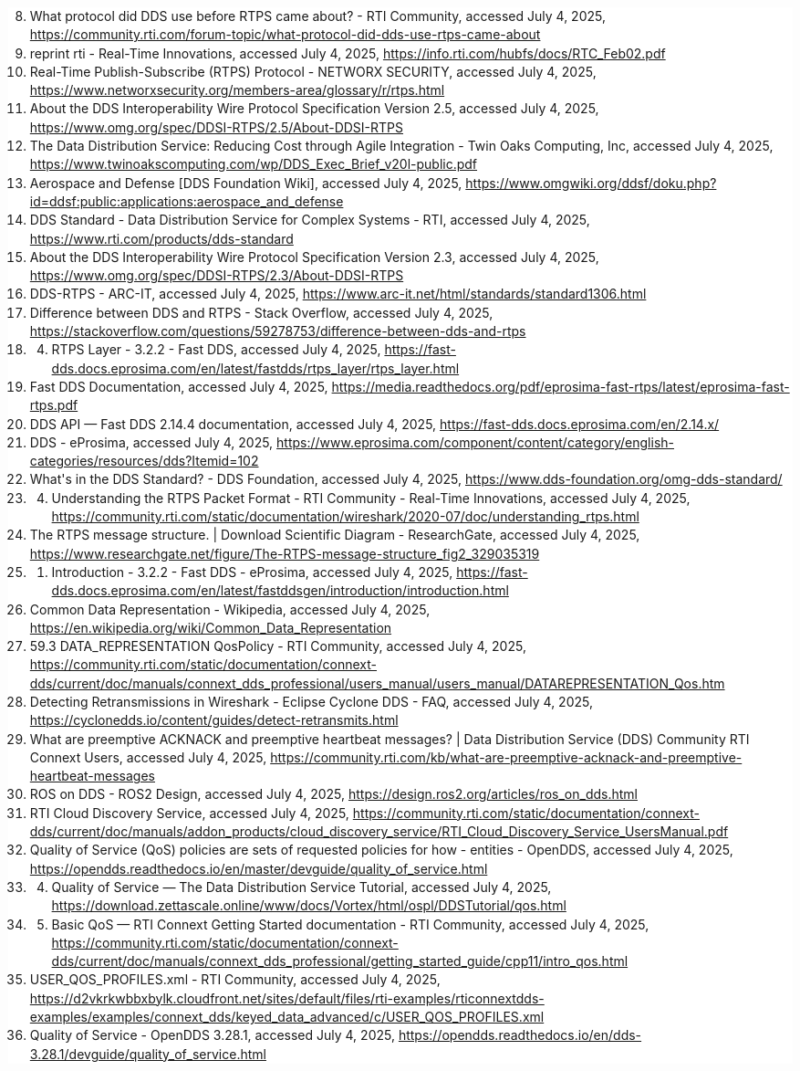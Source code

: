 8. What protocol did DDS use before RTPS came about? - RTI Community, accessed July 4, 2025, https://community.rti.com/forum-topic/what-protocol-did-dds-use-rtps-came-about
9. reprint rti - Real-Time Innovations, accessed July 4, 2025, https://info.rti.com/hubfs/docs/RTC_Feb02.pdf
10. Real-Time Publish-Subscribe (RTPS) Protocol - NETWORX SECURITY, accessed July 4, 2025, https://www.networxsecurity.org/members-area/glossary/r/rtps.html
11. About the DDS Interoperability Wire Protocol Specification Version 2.5, accessed July 4, 2025, https://www.omg.org/spec/DDSI-RTPS/2.5/About-DDSI-RTPS
12. The Data Distribution Service: Reducing Cost through Agile Integration - Twin Oaks Computing, Inc, accessed July 4, 2025, https://www.twinoakscomputing.com/wp/DDS_Exec_Brief_v20l-public.pdf
13. Aerospace and Defense [DDS Foundation Wiki], accessed July 4, 2025, https://www.omgwiki.org/ddsf/doku.php?id=ddsf:public:applications:aerospace_and_defense
14. DDS Standard - Data Distribution Service for Complex Systems - RTI, accessed July 4, 2025, https://www.rti.com/products/dds-standard
15. About the DDS Interoperability Wire Protocol Specification Version 2.3, accessed July 4, 2025, https://www.omg.org/spec/DDSI-RTPS/2.3/About-DDSI-RTPS
16. DDS-RTPS - ARC-IT, accessed July 4, 2025, https://www.arc-it.net/html/standards/standard1306.html
17. Difference between DDS and RTPS - Stack Overflow, accessed July 4, 2025, https://stackoverflow.com/questions/59278753/difference-between-dds-and-rtps
18. 4. RTPS Layer - 3.2.2 - Fast DDS, accessed July 4, 2025, https://fast-dds.docs.eprosima.com/en/latest/fastdds/rtps_layer/rtps_layer.html
19. Fast DDS Documentation, accessed July 4, 2025, https://media.readthedocs.org/pdf/eprosima-fast-rtps/latest/eprosima-fast-rtps.pdf
20. DDS API — Fast DDS 2.14.4 documentation, accessed July 4, 2025, https://fast-dds.docs.eprosima.com/en/2.14.x/
21. DDS - eProsima, accessed July 4, 2025, https://www.eprosima.com/component/content/category/english-categories/resources/dds?Itemid=102
22. What's in the DDS Standard? - DDS Foundation, accessed July 4, 2025, https://www.dds-foundation.org/omg-dds-standard/
23. 4. Understanding the RTPS Packet Format - RTI Community - Real-Time Innovations, accessed July 4, 2025, https://community.rti.com/static/documentation/wireshark/2020-07/doc/understanding_rtps.html
24. The RTPS message structure. | Download Scientific Diagram - ResearchGate, accessed July 4, 2025, https://www.researchgate.net/figure/The-RTPS-message-structure_fig2_329035319
25. 1. Introduction - 3.2.2 - Fast DDS - eProsima, accessed July 4, 2025, https://fast-dds.docs.eprosima.com/en/latest/fastddsgen/introduction/introduction.html
26. Common Data Representation - Wikipedia, accessed July 4, 2025, https://en.wikipedia.org/wiki/Common_Data_Representation
27. 59.3 DATA_REPRESENTATION QosPolicy - RTI Community, accessed July 4, 2025, https://community.rti.com/static/documentation/connext-dds/current/doc/manuals/connext_dds_professional/users_manual/users_manual/DATAREPRESENTATION_Qos.htm
28. Detecting Retransmissions in Wireshark - Eclipse Cyclone DDS - FAQ, accessed July 4, 2025, https://cyclonedds.io/content/guides/detect-retransmits.html
29. What are preemptive ACKNACK and preemptive heartbeat messages? | Data Distribution Service (DDS) Community RTI Connext Users, accessed July 4, 2025, https://community.rti.com/kb/what-are-preemptive-acknack-and-preemptive-heartbeat-messages
30. ROS on DDS - ROS2 Design, accessed July 4, 2025, https://design.ros2.org/articles/ros_on_dds.html
31. RTI Cloud Discovery Service, accessed July 4, 2025, https://community.rti.com/static/documentation/connext-dds/current/doc/manuals/addon_products/cloud_discovery_service/RTI_Cloud_Discovery_Service_UsersManual.pdf
32. Quality of Service (QoS) policies are sets of requested policies for how - entities - OpenDDS, accessed July 4, 2025, https://opendds.readthedocs.io/en/master/devguide/quality_of_service.html
33. 4. Quality of Service — The Data Distribution Service Tutorial, accessed July 4, 2025, https://download.zettascale.online/www/docs/Vortex/html/ospl/DDSTutorial/qos.html
34. 5. Basic QoS — RTI Connext Getting Started documentation - RTI Community, accessed July 4, 2025, https://community.rti.com/static/documentation/connext-dds/current/doc/manuals/connext_dds_professional/getting_started_guide/cpp11/intro_qos.html
35. USER_QOS_PROFILES.xml - RTI Community, accessed July 4, 2025, https://d2vkrkwbbxbylk.cloudfront.net/sites/default/files/rti-examples/rticonnextdds-examples/examples/connext_dds/keyed_data_advanced/c/USER_QOS_PROFILES.xml
36. Quality of Service - OpenDDS 3.28.1, accessed July 4, 2025, https://opendds.readthedocs.io/en/dds-3.28.1/devguide/quality_of_service.html